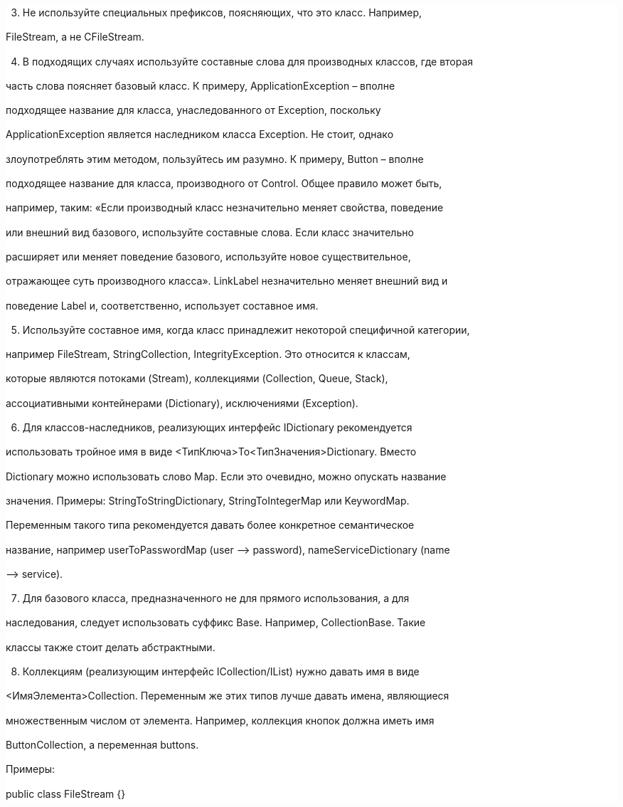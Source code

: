 3. Не используйте специальных префиксов, поясняющих, что это класс. Например,

FileStream, а не CFileStream.

4. В подходящих случаях используйте составные слова для производных классов, где вторая

часть слова поясняет базовый класс. К примеру, ApplicationException – вполне

подходящее название для класса, унаследованного от Exception, поскольку

ApplicationException является наследником класса Exception. Не стоит, однако

злоупотреблять этим методом, пользуйтесь им разумно. К примеру, Button – вполне

подходящее название для класса, производного от Control. Общее правило может быть,

например, таким: «Если производный класс незначительно меняет свойства, поведение

или внешний вид базового, используйте составные слова. Если класс значительно

расширяет или меняет поведение базового, используйте новое существительное,

отражающее суть производного класса». LinkLabel незначительно меняет внешний вид и

поведение Label и, соответственно, использует составное имя.

5. Используйте составное имя, когда класс принадлежит некоторой специфичной категории,

например FileStream, StringCollection, IntegrityException. Это  относится  к  классам,

которые являются потоками (Stream), коллекциями (Collection, Queue, Stack),

ассоциативными контейнерами (Dictionary), исключениями (Exception).

6. Для классов-наследников, реализующих интерфейс IDictionary рекомендуется

использовать тройное имя в виде <ТипКлюча>To<ТипЗначения>Dictionary. Вместо

Dictionary можно использовать слово Map. Если это очевидно, можно опускать название

значения. Примеры: StringToStringDictionary, StringToIntegerMap или KeywordMap.

Переменным такого типа рекомендуется давать более конкретное семантическое

название, например userToPasswordMap (user --> password), nameServiceDictionary (name

--> service).

7. Для базового класса, предназначенного не для прямого использования, а для

наследования, следует использовать суффикс Base. Например, CollectionBase. Такие

классы также стоит делать абстрактными.

8. Коллекциям (реализующим интерфейс ICollection/IList) нужно давать имя в виде

<ИмяЭлемента>Collection. Переменным же этих типов лучше давать имена, являющиеся

множественным числом от элемента. Например, коллекция кнопок должна иметь имя

ButtonCollection, а переменная buttons.

Примеры:

public class FileStream {}
